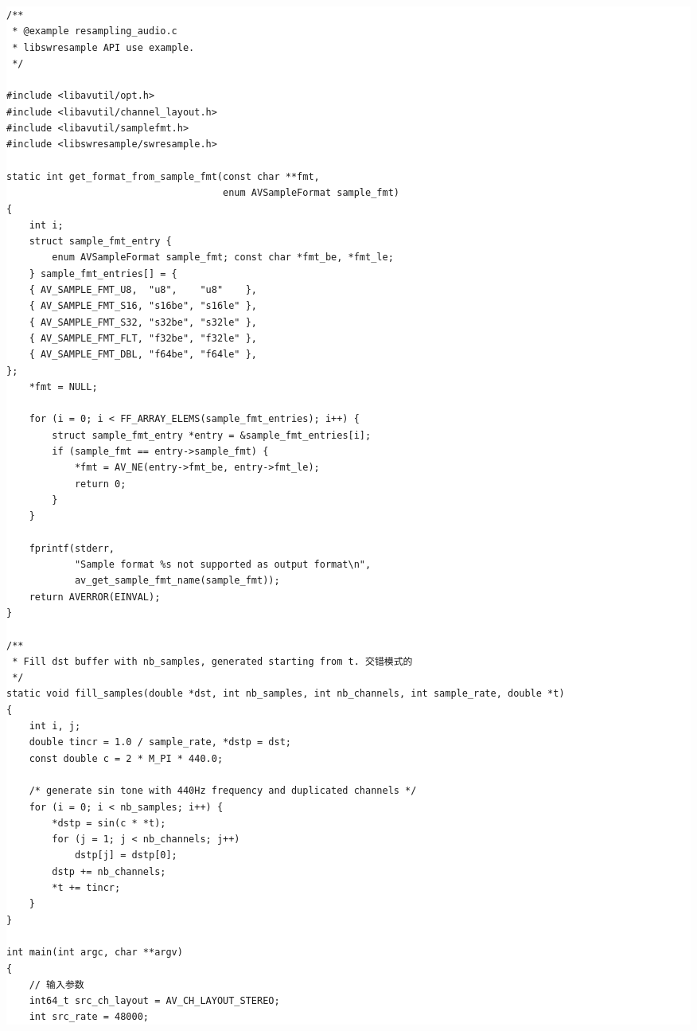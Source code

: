 ```text
/**
 * @example resampling_audio.c
 * libswresample API use example.
 */

#include <libavutil/opt.h>
#include <libavutil/channel_layout.h>
#include <libavutil/samplefmt.h>
#include <libswresample/swresample.h>

static int get_format_from_sample_fmt(const char **fmt,
                                      enum AVSampleFormat sample_fmt)
{
    int i;
    struct sample_fmt_entry {
        enum AVSampleFormat sample_fmt; const char *fmt_be, *fmt_le;
    } sample_fmt_entries[] = {
    { AV_SAMPLE_FMT_U8,  "u8",    "u8"    },
    { AV_SAMPLE_FMT_S16, "s16be", "s16le" },
    { AV_SAMPLE_FMT_S32, "s32be", "s32le" },
    { AV_SAMPLE_FMT_FLT, "f32be", "f32le" },
    { AV_SAMPLE_FMT_DBL, "f64be", "f64le" },
};
    *fmt = NULL;

    for (i = 0; i < FF_ARRAY_ELEMS(sample_fmt_entries); i++) {
        struct sample_fmt_entry *entry = &sample_fmt_entries[i];
        if (sample_fmt == entry->sample_fmt) {
            *fmt = AV_NE(entry->fmt_be, entry->fmt_le);
            return 0;
        }
    }

    fprintf(stderr,
            "Sample format %s not supported as output format\n",
            av_get_sample_fmt_name(sample_fmt));
    return AVERROR(EINVAL);
}

/**
 * Fill dst buffer with nb_samples, generated starting from t. 交错模式的
 */
static void fill_samples(double *dst, int nb_samples, int nb_channels, int sample_rate, double *t)
{
    int i, j;
    double tincr = 1.0 / sample_rate, *dstp = dst;
    const double c = 2 * M_PI * 440.0;

    /* generate sin tone with 440Hz frequency and duplicated channels */
    for (i = 0; i < nb_samples; i++) {
        *dstp = sin(c * *t);
        for (j = 1; j < nb_channels; j++)
            dstp[j] = dstp[0];
        dstp += nb_channels;
        *t += tincr;
    }
}

int main(int argc, char **argv)
{
    // 输入参数
    int64_t src_ch_layout = AV_CH_LAYOUT_STEREO;
    int src_rate = 48000;
```